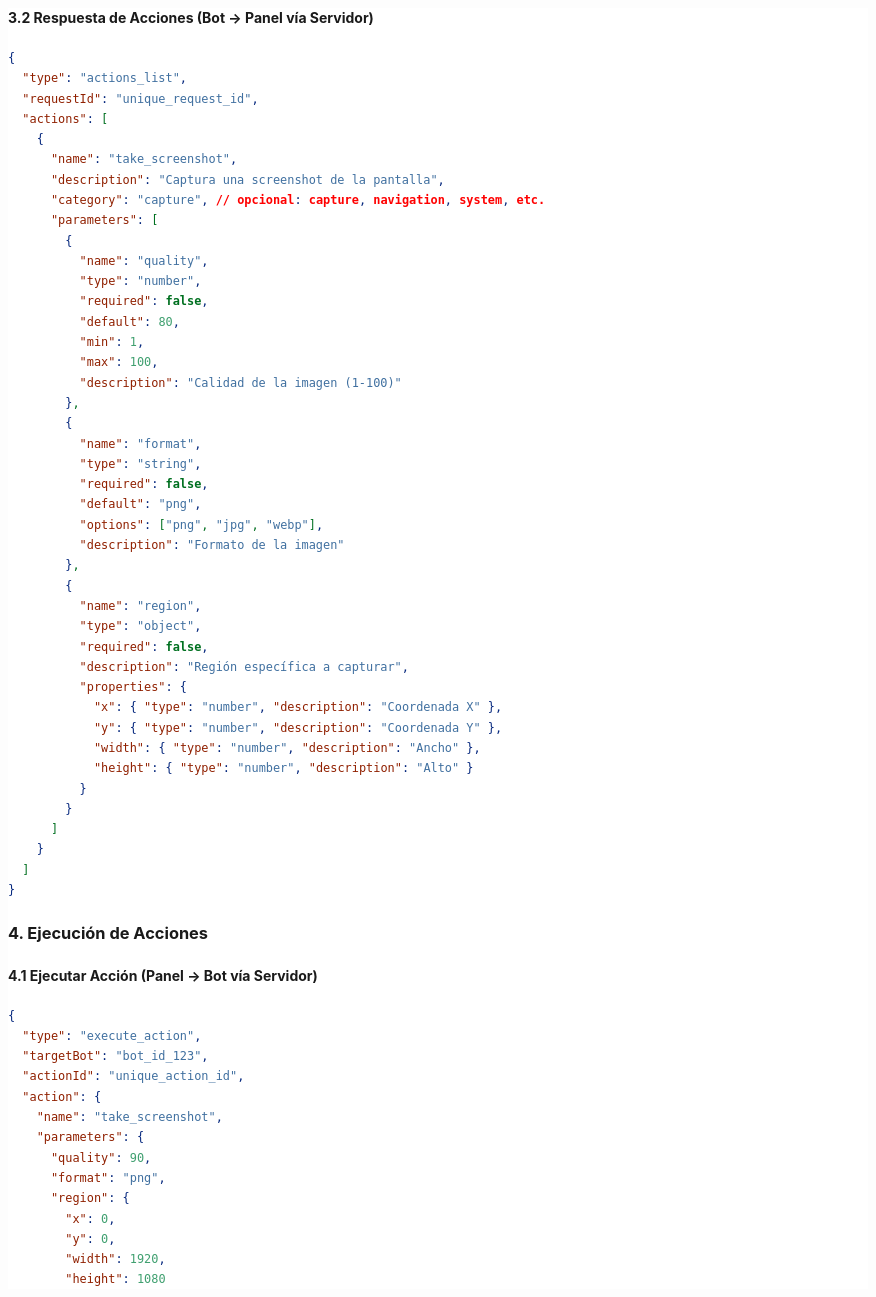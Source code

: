 #### 3.2 Respuesta de Acciones (Bot → Panel vía Servidor)
```json
{
  "type": "actions_list",
  "requestId": "unique_request_id",
  "actions": [
    {
      "name": "take_screenshot",
      "description": "Captura una screenshot de la pantalla",
      "category": "capture", // opcional: capture, navigation, system, etc.
      "parameters": [
        {
          "name": "quality",
          "type": "number",
          "required": false,
          "default": 80,
          "min": 1,
          "max": 100,
          "description": "Calidad de la imagen (1-100)"
        },
        {
          "name": "format",
          "type": "string",
          "required": false,
          "default": "png",
          "options": ["png", "jpg", "webp"],
          "description": "Formato de la imagen"
        },
        {
          "name": "region",
          "type": "object",
          "required": false,
          "description": "Región específica a capturar",
          "properties": {
            "x": { "type": "number", "description": "Coordenada X" },
            "y": { "type": "number", "description": "Coordenada Y" },
            "width": { "type": "number", "description": "Ancho" },
            "height": { "type": "number", "description": "Alto" }
          }
        }
      ]
    }
  ]
}
```

### 4. Ejecución de Acciones

#### 4.1 Ejecutar Acción (Panel → Bot vía Servidor)
```json
{
  "type": "execute_action",
  "targetBot": "bot_id_123",
  "actionId": "unique_action_id",
  "action": {
    "name": "take_screenshot",
    "parameters": {
      "quality": 90,
      "format": "png",
      "region": {
        "x": 0,
        "y": 0,
        "width": 1920,
        "height": 1080
```
